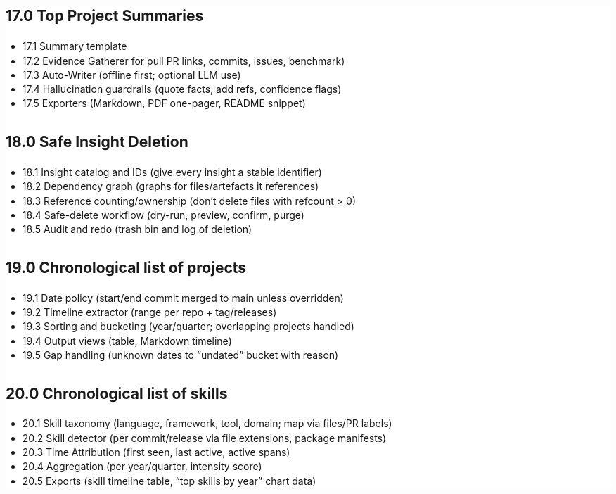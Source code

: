 ## 17.0 Top Project Summaries
  - 17.1 Summary template
  - 17.2 Evidence Gatherer for pull PR links, commits, issues, benchmark)
  - 17.3 Auto-Writer (offline first; optional LLM use)
  - 17.4 Hallucination guardrails (quote facts, add refs, confidence flags)
  - 17.5 Exporters (Markdown, PDF one-pager, README snippet)

## 18.0 Safe Insight Deletion
  - 18.1 Insight catalog and IDs (give every insight a stable identifier)
  - 18.2 Dependency graph (graphs for files/artefacts it references)
  - 18.3 Reference counting/ownership (don’t delete files with refcount > 0)
  - 18.4 Safe-delete workflow (dry-run, preview, confirm, purge)
  - 18.5 Audit and redo (trash bin and log of deletion)
 
## 19.0 Chronological list of projects
  - 19.1 Date policy (start/end commit merged to main unless overridden)
  - 19.2 Timeline extractor (range per repo + tag/releases)
  - 19.3 Sorting and bucketing (year/quarter; overlapping projects handled)
  - 19.4 Output views (table, Markdown timeline)
  - 19.5 Gap handling (unknown dates to “undated” bucket with reason)

## 20.0 Chronological list of skills 
  - 20.1 Skill taxonomy (language, framework, tool, domain; map via files/PR labels)
  - 20.2 Skill detector (per commit/release via file extensions, package manifests)
  - 20.3 Time Attribution (first seen, last active, active spans)
  - 20.4 Aggregation (per year/quarter, intensity score)
  - 20.5 Exports (skill timeline table, “top skills by year” chart data)

